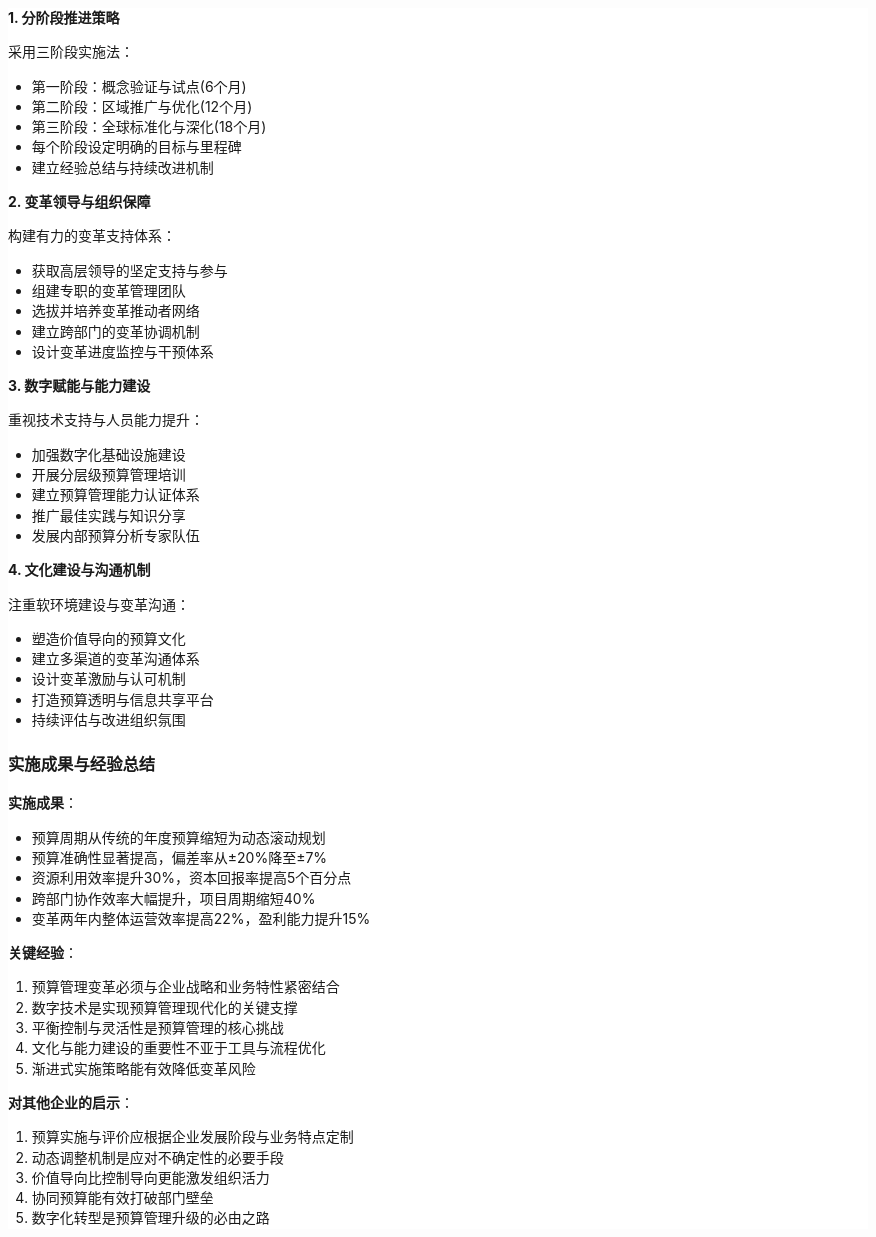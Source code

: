 **1. 分阶段推进策略**

采用三阶段实施法：
- 第一阶段：概念验证与试点(6个月)
- 第二阶段：区域推广与优化(12个月)
- 第三阶段：全球标准化与深化(18个月)
- 每个阶段设定明确的目标与里程碑
- 建立经验总结与持续改进机制

**2. 变革领导与组织保障**

构建有力的变革支持体系：
- 获取高层领导的坚定支持与参与
- 组建专职的变革管理团队
- 选拔并培养变革推动者网络
- 建立跨部门的变革协调机制
- 设计变革进度监控与干预体系

**3. 数字赋能与能力建设**

重视技术支持与人员能力提升：
- 加强数字化基础设施建设
- 开展分层级预算管理培训
- 建立预算管理能力认证体系
- 推广最佳实践与知识分享
- 发展内部预算分析专家队伍

**4. 文化建设与沟通机制**

注重软环境建设与变革沟通：
- 塑造价值导向的预算文化
- 建立多渠道的变革沟通体系
- 设计变革激励与认可机制
- 打造预算透明与信息共享平台
- 持续评估与改进组织氛围

### 实施成果与经验总结

**实施成果**：
- 预算周期从传统的年度预算缩短为动态滚动规划
- 预算准确性显著提高，偏差率从±20%降至±7%
- 资源利用效率提升30%，资本回报率提高5个百分点
- 跨部门协作效率大幅提升，项目周期缩短40%
- 变革两年内整体运营效率提高22%，盈利能力提升15%

**关键经验**：
1. 预算管理变革必须与企业战略和业务特性紧密结合
2. 数字技术是实现预算管理现代化的关键支撑
3. 平衡控制与灵活性是预算管理的核心挑战
4. 文化与能力建设的重要性不亚于工具与流程优化
5. 渐进式实施策略能有效降低变革风险

**对其他企业的启示**：
1. 预算实施与评价应根据企业发展阶段与业务特点定制
2. 动态调整机制是应对不确定性的必要手段
3. 价值导向比控制导向更能激发组织活力
4. 协同预算能有效打破部门壁垒
5. 数字化转型是预算管理升级的必由之路

